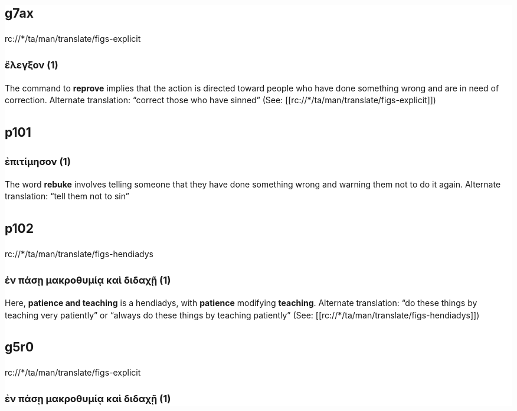 ## g7ax
rc://*/ta/man/translate/figs-explicit
### ἔλεγξον (1)
The command to **reprove** implies that the action is directed toward people who have done something wrong and are in need of correction. Alternate translation: “correct those who have sinned” (See: [[rc://*/ta/man/translate/figs-explicit]])

## p101
### ἐπιτίμησον (1)
The word **rebuke** involves telling someone that they have done something wrong and warning them not to do it again. Alternate translation: “tell them not to sin”

## p102
rc://*/ta/man/translate/figs-hendiadys
### ἐν πάσῃ μακροθυμίᾳ καὶ διδαχῇ (1)
Here, **patience and teaching** is a hendiadys, with **patience** modifying **teaching**. Alternate translation: “do these things by teaching very patiently” or “always do these things by teaching patiently” (See: [[rc://*/ta/man/translate/figs-hendiadys]])

## g5r0
rc://*/ta/man/translate/figs-explicit
### ἐν πάσῃ μακροθυμίᾳ καὶ διδαχῇ (1)
